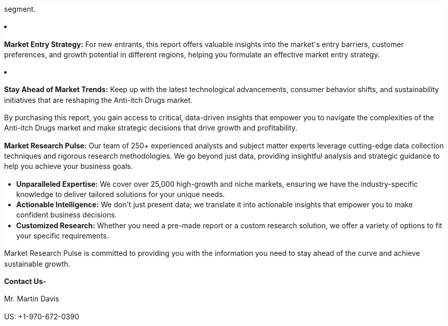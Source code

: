 segment.</p></li><li><p><strong>Market Entry Strategy:</strong> For new entrants, this report offers valuable insights into the market's entry barriers, customer preferences, and growth potential in different regions, helping you formulate an effective market entry strategy.</p></li><li><p><strong>Stay Ahead of Market Trends:</strong> Keep up with the latest technological advancements, consumer behavior shifts, and sustainability initiatives that are reshaping the Anti-itch Drugs market.</p></li></ol><p>By purchasing this report, you gain access to critical, data-driven insights that empower you to navigate the complexities of the Anti-itch Drugs market and make strategic decisions that drive growth and profitability.</p><p><strong>Market Research Pulse:</strong>&nbsp;Our team of 250+ experienced analysts and subject matter experts leverage cutting-edge data collection techniques and rigorous research methodologies. We go beyond just data, providing insightful analysis and strategic guidance to help you achieve your business goals.</p><ul><li><strong>Unparalleled Expertise:</strong>&nbsp;We cover over 25,000 high-growth and niche markets, ensuring we have the industry-specific knowledge to deliver tailored solutions for your unique needs.</li><li><strong>Actionable Intelligence:</strong>&nbsp;We don't just present data; we translate it into actionable insights that empower you to make confident business decisions.</li><li><strong>Customized Research:</strong>&nbsp;Whether you need a pre-made report or a custom research solution, we offer a variety of options to fit your specific requirements.</li></ul><p>Market Research Pulse is committed to providing you with the information you need to stay ahead of the curve and achieve sustainable growth.</p><p><strong>Contact Us-</strong></p><p>Mr. Martin Davis</p><p>US: +1-970-672-0390</p>
